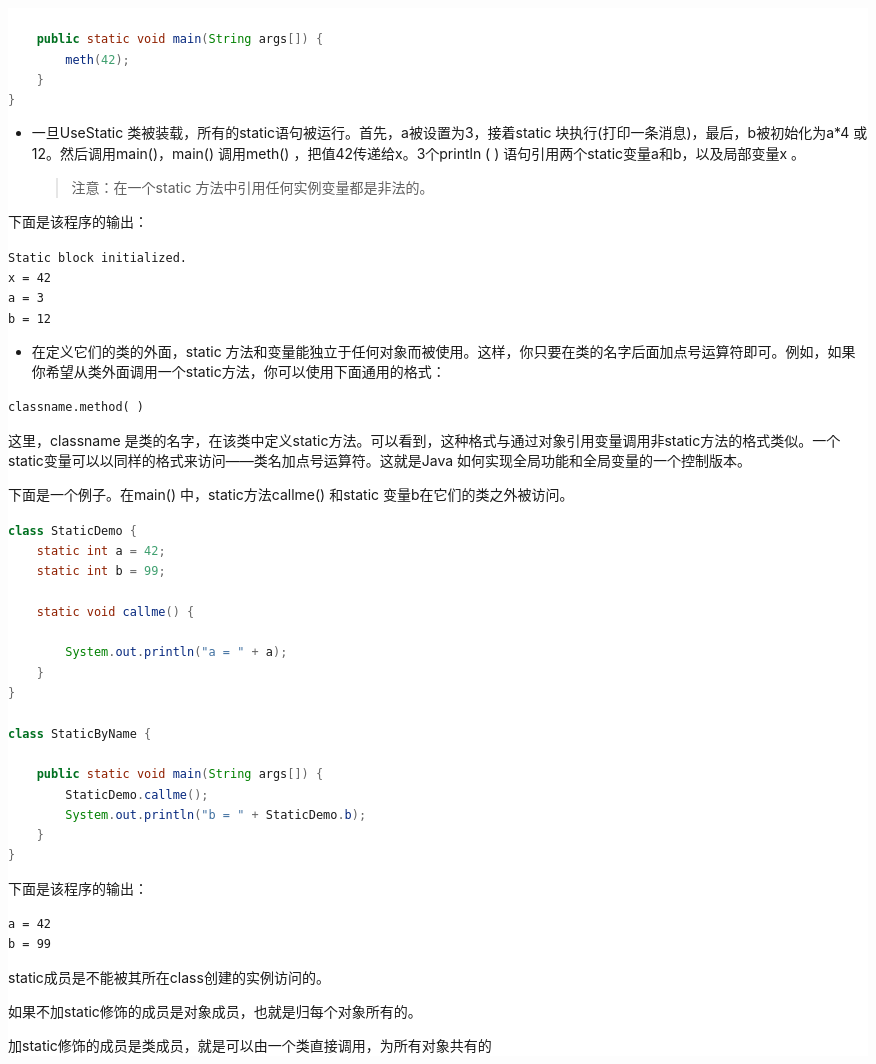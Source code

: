 ```java

    public static void main(String args[]) {
        meth(42);
    }
}
```

- 一旦UseStatic 类被装载，所有的static语句被运行。首先，a被设置为3，接着static 块执行(打印一条消息)，最后，b被初始化为a*4 或12。然后调用main()，main() 调用meth() ，把值42传递给x。3个println ( ) 语句引用两个static变量a和b，以及局部变量x 。

  > 注意：在一个static 方法中引用任何实例变量都是非法的。

下面是该程序的输出：

```
Static block initialized.
x = 42
a = 3
b = 12
```

- 在定义它们的类的外面，static 方法和变量能独立于任何对象而被使用。这样，你只要在类的名字后面加点号运算符即可。例如，如果你希望从类外面调用一个static方法，你可以使用下面通用的格式：

`classname.method( )`

这里，classname 是类的名字，在该类中定义static方法。可以看到，这种格式与通过对象引用变量调用非static方法的格式类似。一个static变量可以以同样的格式来访问——类名加点号运算符。这就是Java 如何实现全局功能和全局变量的一个控制版本。

下面是一个例子。在main() 中，static方法callme() 和static 变量b在它们的类之外被访问。

```java
class StaticDemo {
    static int a = 42;
    static int b = 99;

    static void callme() {

        System.out.println("a = " + a);
    }
}

class StaticByName {

    public static void main(String args[]) {
        StaticDemo.callme();
        System.out.println("b = " + StaticDemo.b);
    }
}
```

下面是该程序的输出：

```shell
a = 42
b = 99
```

static成员是不能被其所在class创建的实例访问的。

如果不加static修饰的成员是对象成员，也就是归每个对象所有的。

加static修饰的成员是类成员，就是可以由一个类直接调用，为所有对象共有的

